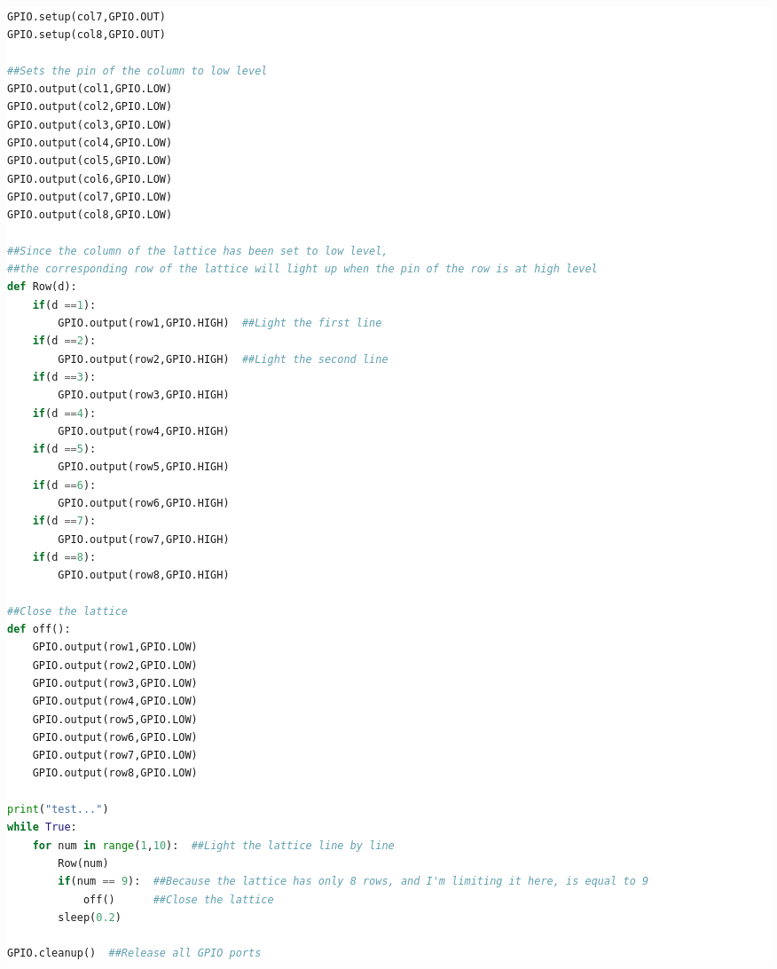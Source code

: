 ```python
GPIO.setup(col7,GPIO.OUT)
GPIO.setup(col8,GPIO.OUT)

##Sets the pin of the column to low level
GPIO.output(col1,GPIO.LOW)
GPIO.output(col2,GPIO.LOW)
GPIO.output(col3,GPIO.LOW)
GPIO.output(col4,GPIO.LOW)
GPIO.output(col5,GPIO.LOW)
GPIO.output(col6,GPIO.LOW)
GPIO.output(col7,GPIO.LOW)
GPIO.output(col8,GPIO.LOW)

##Since the column of the lattice has been set to low level, 
##the corresponding row of the lattice will light up when the pin of the row is at high level
def Row(d):
    if(d ==1):
        GPIO.output(row1,GPIO.HIGH)  ##Light the first line
    if(d ==2):
        GPIO.output(row2,GPIO.HIGH)  ##Light the second line
    if(d ==3):
        GPIO.output(row3,GPIO.HIGH)
    if(d ==4):
        GPIO.output(row4,GPIO.HIGH)
    if(d ==5):
        GPIO.output(row5,GPIO.HIGH)
    if(d ==6):
        GPIO.output(row6,GPIO.HIGH)
    if(d ==7):
        GPIO.output(row7,GPIO.HIGH)
    if(d ==8):
        GPIO.output(row8,GPIO.HIGH)
    
##Close the lattice
def off(): 
    GPIO.output(row1,GPIO.LOW)
    GPIO.output(row2,GPIO.LOW)
    GPIO.output(row3,GPIO.LOW)
    GPIO.output(row4,GPIO.LOW)
    GPIO.output(row5,GPIO.LOW)
    GPIO.output(row6,GPIO.LOW)
    GPIO.output(row7,GPIO.LOW)
    GPIO.output(row8,GPIO.LOW)

print("test...")
while True:
    for num in range(1,10):  ##Light the lattice line by line
        Row(num)
        if(num == 9):  ##Because the lattice has only 8 rows, and I'm limiting it here, is equal to 9
            off()      ##Close the lattice
        sleep(0.2)

GPIO.cleanup()  ##Release all GPIO ports
```
